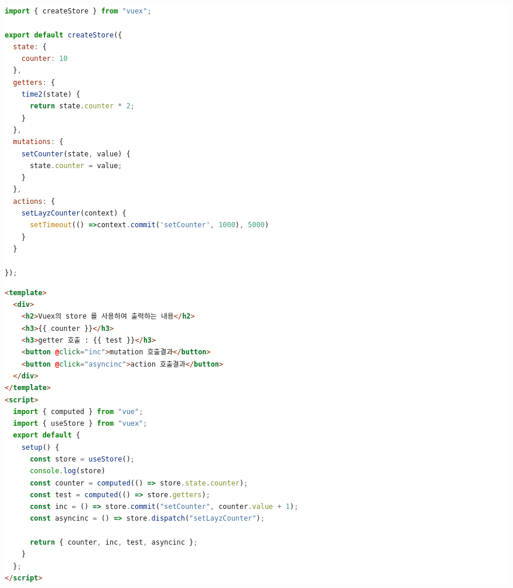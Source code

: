 
```js
import { createStore } from "vuex";

export default createStore({
  state: {
    counter: 10
  },
  getters: {
    time2(state) {
      return state.counter * 2;
    }
  },
  mutations: {
    setCounter(state, value) {
      state.counter = value;
    }
  },
  actions: {
    setLayzCounter(context) {
      setTimeout(() =>context.commit('setCounter', 1000), 5000)
    }
  }
  
});

```

````html
<template>
  <div>
    <h2>Vuex의 store 를 사용하여 출력하는 내용</h2>
    <h3>{{ counter }}</h3>
    <h3>getter 호출 : {{ test }}</h3>
    <button @click="inc">mutation 호출결과</button>
    <button @click="asyncinc">action 호출결과</button>
  </div>
</template>
<script>
  import { computed } from "vue";
  import { useStore } from "vuex";
  export default {
    setup() {
      const store = useStore();
      console.log(store)
      const counter = computed(() => store.state.counter);
      const test = computed(() => store.getters);
      const inc = () => store.commit("setCounter", counter.value + 1);
      const asyncinc = () => store.dispatch("setLayzCounter");

      return { counter, inc, test, asyncinc };
    }
  };
</script>
````
